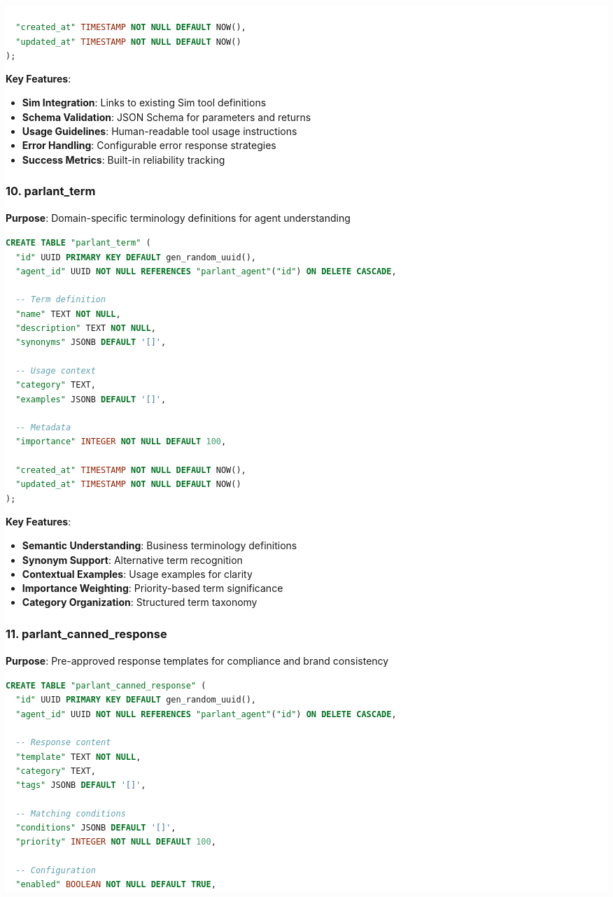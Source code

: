 ```sql

  "created_at" TIMESTAMP NOT NULL DEFAULT NOW(),
  "updated_at" TIMESTAMP NOT NULL DEFAULT NOW()
);
```

**Key Features**:
- **Sim Integration**: Links to existing Sim tool definitions
- **Schema Validation**: JSON Schema for parameters and returns
- **Usage Guidelines**: Human-readable tool usage instructions
- **Error Handling**: Configurable error response strategies
- **Success Metrics**: Built-in reliability tracking

### 10. parlant_term

**Purpose**: Domain-specific terminology definitions for agent understanding

```sql
CREATE TABLE "parlant_term" (
  "id" UUID PRIMARY KEY DEFAULT gen_random_uuid(),
  "agent_id" UUID NOT NULL REFERENCES "parlant_agent"("id") ON DELETE CASCADE,

  -- Term definition
  "name" TEXT NOT NULL,
  "description" TEXT NOT NULL,
  "synonyms" JSONB DEFAULT '[]',

  -- Usage context
  "category" TEXT,
  "examples" JSONB DEFAULT '[]',

  -- Metadata
  "importance" INTEGER NOT NULL DEFAULT 100,

  "created_at" TIMESTAMP NOT NULL DEFAULT NOW(),
  "updated_at" TIMESTAMP NOT NULL DEFAULT NOW()
);
```

**Key Features**:
- **Semantic Understanding**: Business terminology definitions
- **Synonym Support**: Alternative term recognition
- **Contextual Examples**: Usage examples for clarity
- **Importance Weighting**: Priority-based term significance
- **Category Organization**: Structured term taxonomy

### 11. parlant_canned_response

**Purpose**: Pre-approved response templates for compliance and brand consistency

```sql
CREATE TABLE "parlant_canned_response" (
  "id" UUID PRIMARY KEY DEFAULT gen_random_uuid(),
  "agent_id" UUID NOT NULL REFERENCES "parlant_agent"("id") ON DELETE CASCADE,

  -- Response content
  "template" TEXT NOT NULL,
  "category" TEXT,
  "tags" JSONB DEFAULT '[]',

  -- Matching conditions
  "conditions" JSONB DEFAULT '[]',
  "priority" INTEGER NOT NULL DEFAULT 100,

  -- Configuration
  "enabled" BOOLEAN NOT NULL DEFAULT TRUE,
```